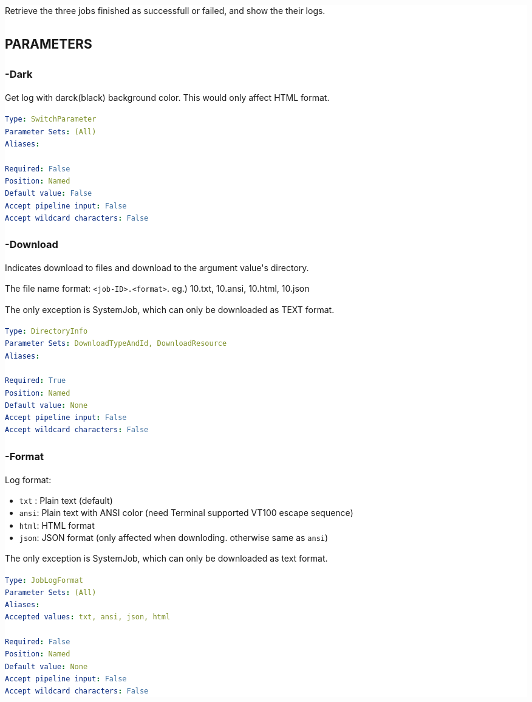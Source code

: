 ```powershell
```

Retrieve the three jobs finished as successfull or failed, and show the their logs.

## PARAMETERS

### -Dark
Get log with darck(black) background color.
This would only affect HTML format.

```yaml
Type: SwitchParameter
Parameter Sets: (All)
Aliases:

Required: False
Position: Named
Default value: False
Accept pipeline input: False
Accept wildcard characters: False
```

### -Download
Indicates download to files and download to the argument value's directory.

The file name format: `<job-ID>.<format>`. eg.) 10.txt, 10.ansi, 10.html, 10.json

The only exception is SystemJob, which can only be downloaded as TEXT format.

```yaml
Type: DirectoryInfo
Parameter Sets: DownloadTypeAndId, DownloadResource
Aliases:

Required: True
Position: Named
Default value: None
Accept pipeline input: False
Accept wildcard characters: False
```

### -Format
Log format:

- `txt` : Plain text (default)  
- `ansi`: Plain text with ANSI color (need Terminal supported VT100 escape sequence)  
- `html`: HTML format  
- `json`: JSON format (only affected when downloding. otherwise same as `ansi`)  

The only exception is SystemJob, which can only be downloaded as text format.

```yaml
Type: JobLogFormat
Parameter Sets: (All)
Aliases:
Accepted values: txt, ansi, json, html

Required: False
Position: Named
Default value: None
Accept pipeline input: False
Accept wildcard characters: False
```
